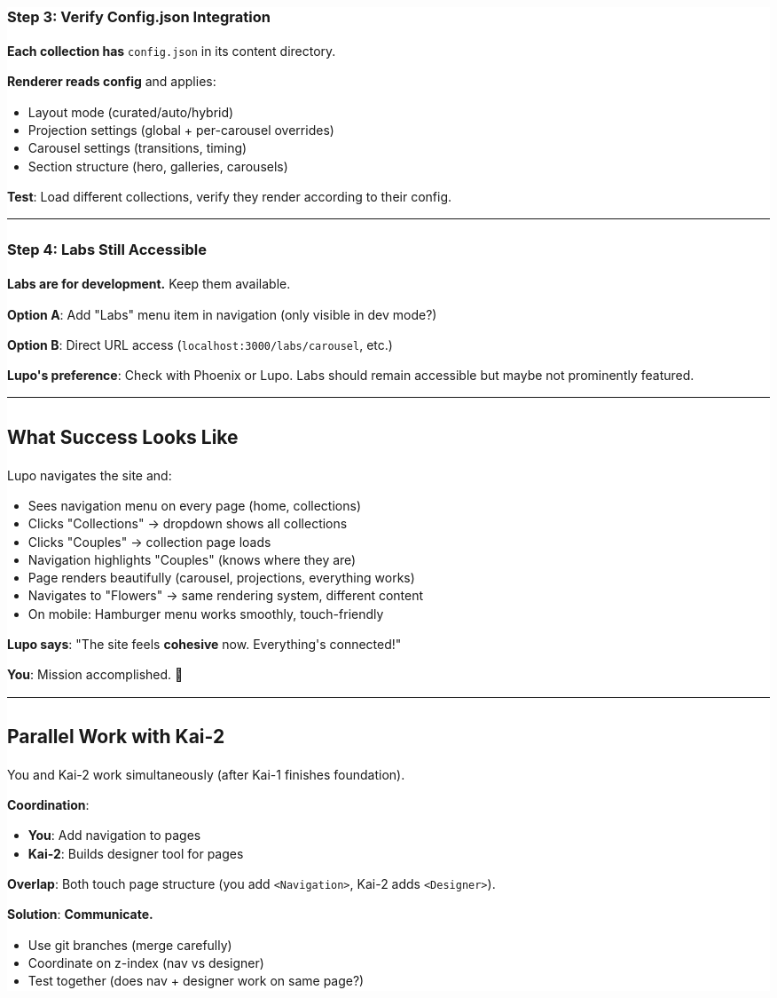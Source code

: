 ### Step 3: Verify Config.json Integration

**Each collection has** `config.json` in its content directory.

**Renderer reads config** and applies:
- Layout mode (curated/auto/hybrid)
- Projection settings (global + per-carousel overrides)
- Carousel settings (transitions, timing)
- Section structure (hero, galleries, carousels)

**Test**: Load different collections, verify they render according to their config.

---

### Step 4: Labs Still Accessible

**Labs are for development.** Keep them available.

**Option A**: Add "Labs" menu item in navigation (only visible in dev mode?)

**Option B**: Direct URL access (`localhost:3000/labs/carousel`, etc.)

**Lupo's preference**: Check with Phoenix or Lupo. Labs should remain accessible but maybe not prominently featured.

---

## What Success Looks Like

Lupo navigates the site and:
- Sees navigation menu on every page (home, collections)
- Clicks "Collections" → dropdown shows all collections
- Clicks "Couples" → collection page loads
- Navigation highlights "Couples" (knows where they are)
- Page renders beautifully (carousel, projections, everything works)
- Navigates to "Flowers" → same rendering system, different content
- On mobile: Hamburger menu works smoothly, touch-friendly

**Lupo says**: "The site feels **cohesive** now. Everything's connected!"

**You**: Mission accomplished. 🎉

---

## Parallel Work with Kai-2

You and Kai-2 work simultaneously (after Kai-1 finishes foundation).

**Coordination**:
- **You**: Add navigation to pages
- **Kai-2**: Builds designer tool for pages

**Overlap**: Both touch page structure (you add `<Navigation>`, Kai-2 adds `<Designer>`).

**Solution**: **Communicate.**
- Use git branches (merge carefully)
- Coordinate on z-index (nav vs designer)
- Test together (does nav + designer work on same page?)
